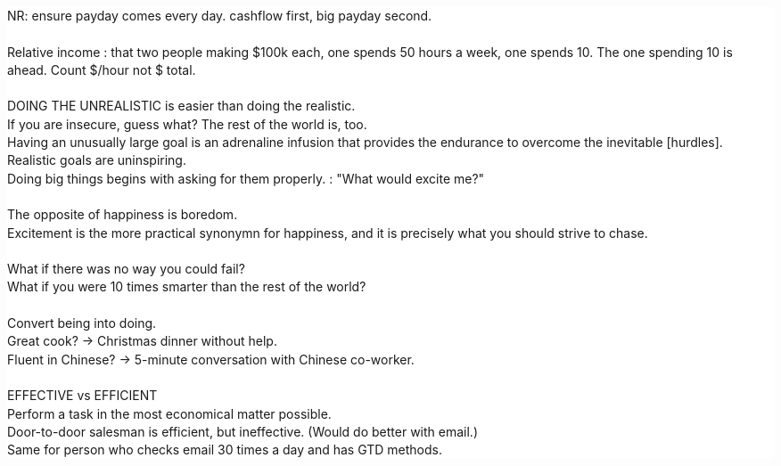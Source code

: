 NR: ensure payday comes every day.  cashflow first, big payday second.<br>
<br>
Relative income : that two people making $100k each, one spends 50 hours a week, one spends 10.  The one spending 10 is ahead.  Count $/hour not $ total.<br>
<br>
DOING THE UNREALISTIC is easier than doing the realistic.<br>
If you are insecure, guess what? The rest of the world is, too.<br>
Having an unusually large goal is an adrenaline infusion that provides the endurance to overcome the inevitable [hurdles].<br>
Realistic goals are uninspiring.<br>
Doing big things begins with asking for them properly. : "What would excite me?"<br>
<br>
The opposite of happiness is boredom.<br>
Excitement is the more practical synonymn for happiness, and it is precisely what you should strive to chase.<br>
<br>
What if there was no way you could fail?<br>
What if you were 10 times smarter than the rest of the world?<br>
<br>
Convert being into doing.<br>
Great cook?  -&gt; Christmas dinner without help.<br>
Fluent in Chinese?  -&gt; 5-minute conversation with Chinese co-worker.<br>
<br>
EFFECTIVE vs EFFICIENT<br>
Perform a task in the most economical matter possible.<br>
Door-to-door salesman is efficient, but ineffective.   (Would do better with email.)<br>
Same for person who checks email 30 times a day and has GTD methods.

